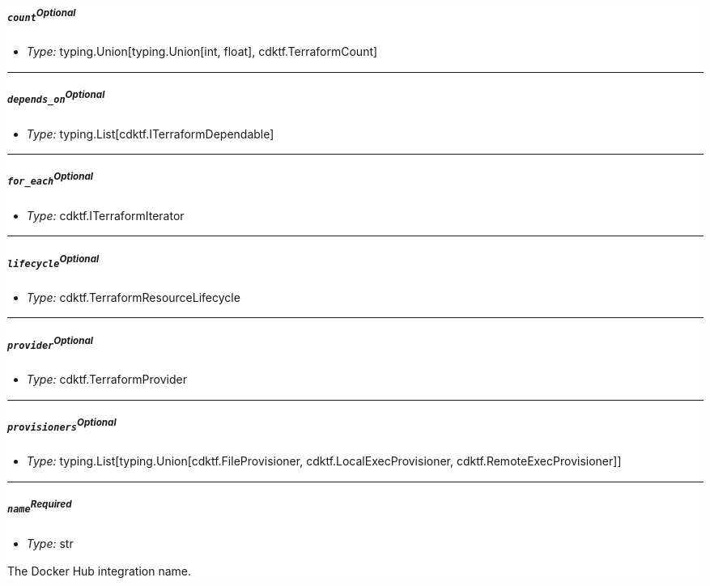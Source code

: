 ##### `count`<sup>Optional</sup> <a name="count" id="rhizo-co-terraform-provider-lacework.integrationDockerHub.IntegrationDockerHub.Initializer.parameter.count"></a>

- *Type:* typing.Union[typing.Union[int, float], cdktf.TerraformCount]

---

##### `depends_on`<sup>Optional</sup> <a name="depends_on" id="rhizo-co-terraform-provider-lacework.integrationDockerHub.IntegrationDockerHub.Initializer.parameter.dependsOn"></a>

- *Type:* typing.List[cdktf.ITerraformDependable]

---

##### `for_each`<sup>Optional</sup> <a name="for_each" id="rhizo-co-terraform-provider-lacework.integrationDockerHub.IntegrationDockerHub.Initializer.parameter.forEach"></a>

- *Type:* cdktf.ITerraformIterator

---

##### `lifecycle`<sup>Optional</sup> <a name="lifecycle" id="rhizo-co-terraform-provider-lacework.integrationDockerHub.IntegrationDockerHub.Initializer.parameter.lifecycle"></a>

- *Type:* cdktf.TerraformResourceLifecycle

---

##### `provider`<sup>Optional</sup> <a name="provider" id="rhizo-co-terraform-provider-lacework.integrationDockerHub.IntegrationDockerHub.Initializer.parameter.provider"></a>

- *Type:* cdktf.TerraformProvider

---

##### `provisioners`<sup>Optional</sup> <a name="provisioners" id="rhizo-co-terraform-provider-lacework.integrationDockerHub.IntegrationDockerHub.Initializer.parameter.provisioners"></a>

- *Type:* typing.List[typing.Union[cdktf.FileProvisioner, cdktf.LocalExecProvisioner, cdktf.RemoteExecProvisioner]]

---

##### `name`<sup>Required</sup> <a name="name" id="rhizo-co-terraform-provider-lacework.integrationDockerHub.IntegrationDockerHub.Initializer.parameter.name"></a>

- *Type:* str

The Docker Hub integration name.

